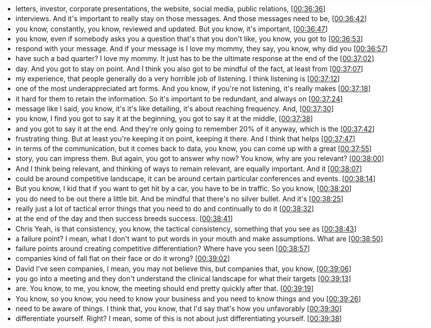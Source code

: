 *  letters, investor, corporate presentations, the website, social media, public relations, [[00:36:36](https://www.youtube.com/watch?v=HXcG2247xcI&t=2196.56s)]
*  interviews. And it's important to really stay on those messages. And those messages need to be, [[00:36:42](https://www.youtube.com/watch?v=HXcG2247xcI&t=2202.64s)]
*  you know, constantly, you know, reviewed and updated. But you know, it's important, [[00:36:47](https://www.youtube.com/watch?v=HXcG2247xcI&t=2207.68s)]
*  you know, even if somebody asks you a question that's that you don't like, you know, you got to [[00:36:53](https://www.youtube.com/watch?v=HXcG2247xcI&t=2213.36s)]
*  respond with your message. And if your message is I love my mommy, they say, you know, why did you [[00:36:57](https://www.youtube.com/watch?v=HXcG2247xcI&t=2217.92s)]
*  have such a bad quarter? I love my mommy. It just has to be the ultimate response at the end of the [[00:37:02](https://www.youtube.com/watch?v=HXcG2247xcI&t=2222.32s)]
*  day. And you got to stay on point. And I think you also got to be mindful of the fact, at least from [[00:37:07](https://www.youtube.com/watch?v=HXcG2247xcI&t=2227.92s)]
*  my experience, that people generally do a very horrible job of listening. I think listening is [[00:37:12](https://www.youtube.com/watch?v=HXcG2247xcI&t=2232.88s)]
*  one of the most underappreciated art forms. And you know, if you're not listening, it's really makes [[00:37:18](https://www.youtube.com/watch?v=HXcG2247xcI&t=2238.32s)]
*  it hard for them to retain the information. So it's important to be redundant, and always on [[00:37:24](https://www.youtube.com/watch?v=HXcG2247xcI&t=2244.48s)]
*  message like I said, you know, it's it's like detailing, it's about reaching frequency. And, [[00:37:30](https://www.youtube.com/watch?v=HXcG2247xcI&t=2250.48s)]
*  you know, I find you got to say it at the beginning, you got to say it at the middle, [[00:37:38](https://www.youtube.com/watch?v=HXcG2247xcI&t=2258.16s)]
*  and you got to say it at the end. And they're only going to remember 20% of it anyway, which is the [[00:37:42](https://www.youtube.com/watch?v=HXcG2247xcI&t=2262.16s)]
*  frustrating thing. But at least you're keeping it on point, keeping it there. And I think that helps [[00:37:47](https://www.youtube.com/watch?v=HXcG2247xcI&t=2267.44s)]
*  in terms of the communication, but it comes back to data, you know, you can come up with a great [[00:37:55](https://www.youtube.com/watch?v=HXcG2247xcI&t=2275.2s)]
*  story, you can impress them. But again, you got to answer why now? You know, why are you relevant? [[00:38:00](https://www.youtube.com/watch?v=HXcG2247xcI&t=2280.16s)]
*  And I think being relevant, and thinking of ways to remain relevant, are equally important. And it [[00:38:07](https://www.youtube.com/watch?v=HXcG2247xcI&t=2287.12s)]
*  could be around competitive landscape, it can be around certain particular conferences and events. [[00:38:14](https://www.youtube.com/watch?v=HXcG2247xcI&t=2294.3999999999996s)]
*  But you know, I kid that if you want to get hit by a car, you have to be in traffic. So you know, [[00:38:20](https://www.youtube.com/watch?v=HXcG2247xcI&t=2300.56s)]
*  you do need to be out there a little bit. And be mindful that there's no silver bullet. And it's [[00:38:25](https://www.youtube.com/watch?v=HXcG2247xcI&t=2305.36s)]
*  really just a lot of tactical error things that you need to do and continually to do it [[00:38:32](https://www.youtube.com/watch?v=HXcG2247xcI&t=2312.88s)]
*  at the end of the day and then success breeds success. [[00:38:41](https://www.youtube.com/watch?v=HXcG2247xcI&t=2321.0400000000004s)]
*  Chris Yeah, is that consistency, you know, the tactical consistency, something that you see as [[00:38:43](https://www.youtube.com/watch?v=HXcG2247xcI&t=2323.52s)]
*  a failure point? I mean, what I don't want to put words in your mouth and make assumptions. What are [[00:38:50](https://www.youtube.com/watch?v=HXcG2247xcI&t=2330.8s)]
*  failure points around creating competitive differentiation? Where have you seen [[00:38:57](https://www.youtube.com/watch?v=HXcG2247xcI&t=2337.2000000000003s)]
*  companies kind of fall flat on their face or do it wrong? [[00:39:02](https://www.youtube.com/watch?v=HXcG2247xcI&t=2342.0s)]
*  David I've seen companies, I mean, you may not believe this, but companies that, you know, [[00:39:06](https://www.youtube.com/watch?v=HXcG2247xcI&t=2346.2400000000002s)]
*  you go into a meeting and they don't understand the clinical landscape for what their targets [[00:39:13](https://www.youtube.com/watch?v=HXcG2247xcI&t=2353.2000000000003s)]
*  are. You know, to me, you know, the meeting should end pretty quickly after that. [[00:39:19](https://www.youtube.com/watch?v=HXcG2247xcI&t=2359.84s)]
*  You know, so you know, you need to know your business and you need to know things and you [[00:39:26](https://www.youtube.com/watch?v=HXcG2247xcI&t=2366.88s)]
*  need to be aware of things. I think that, you know, that I'd say that's how you unfavorably [[00:39:30](https://www.youtube.com/watch?v=HXcG2247xcI&t=2370.96s)]
*  differentiate yourself. Right? I mean, some of this is not about just differentiating yourself. [[00:39:38](https://www.youtube.com/watch?v=HXcG2247xcI&t=2378.32s)]